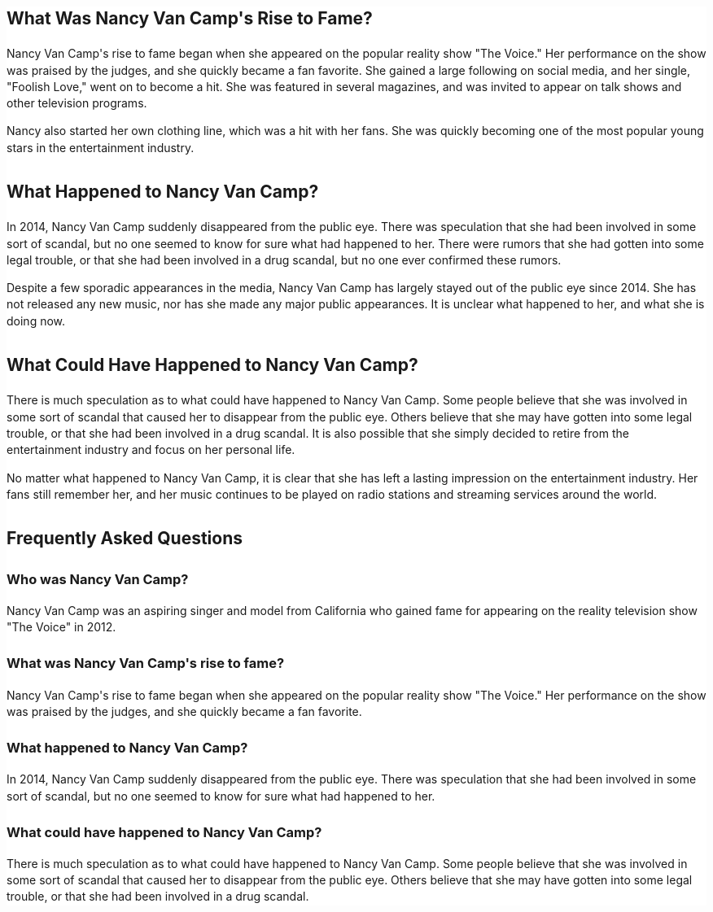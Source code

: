 <h2>What Was Nancy Van Camp's Rise to Fame?</h2>

<p>Nancy Van Camp's rise to fame began when she appeared on the popular reality show "The Voice." Her performance on the show was praised by the judges, and she quickly became a fan favorite. She gained a large following on social media, and her single, "Foolish Love," went on to become a hit. She was featured in several magazines, and was invited to appear on talk shows and other television programs.</p>

<p>Nancy also started her own clothing line, which was a hit with her fans. She was quickly becoming one of the most popular young stars in the entertainment industry.</p>

<h2>What Happened to Nancy Van Camp?</h2>

<p>In 2014, Nancy Van Camp suddenly disappeared from the public eye. There was speculation that she had been involved in some sort of scandal, but no one seemed to know for sure what had happened to her. There were rumors that she had gotten into some legal trouble, or that she had been involved in a drug scandal, but no one ever confirmed these rumors.</p>

<p>Despite a few sporadic appearances in the media, Nancy Van Camp has largely stayed out of the public eye since 2014. She has not released any new music, nor has she made any major public appearances. It is unclear what happened to her, and what she is doing now.</p>

<h2>What Could Have Happened to Nancy Van Camp?</h2>

<p>There is much speculation as to what could have happened to Nancy Van Camp. Some people believe that she was involved in some sort of scandal that caused her to disappear from the public eye. Others believe that she may have gotten into some legal trouble, or that she had been involved in a drug scandal. It is also possible that she simply decided to retire from the entertainment industry and focus on her personal life.</p>

<p>No matter what happened to Nancy Van Camp, it is clear that she has left a lasting impression on the entertainment industry. Her fans still remember her, and her music continues to be played on radio stations and streaming services around the world.</p>

<h2>Frequently Asked Questions</h2>

<h3>Who was Nancy Van Camp?</h3>

<p>Nancy Van Camp was an aspiring singer and model from California who gained fame for appearing on the reality television show "The Voice" in 2012.</p>

<h3>What was Nancy Van Camp's rise to fame?</h3>

<p>Nancy Van Camp's rise to fame began when she appeared on the popular reality show "The Voice." Her performance on the show was praised by the judges, and she quickly became a fan favorite.</p>

<h3>What happened to Nancy Van Camp?</h3>

<p>In 2014, Nancy Van Camp suddenly disappeared from the public eye. There was speculation that she had been involved in some sort of scandal, but no one seemed to know for sure what had happened to her.</p>

<h3>What could have happened to Nancy Van Camp?</h3>

<p>There is much speculation as to what could have happened to Nancy Van Camp. Some people believe that she was involved in some sort of scandal that caused her to disappear from the public eye. Others believe that she may have gotten into some legal trouble, or that she had been involved in a drug scandal.</p>
